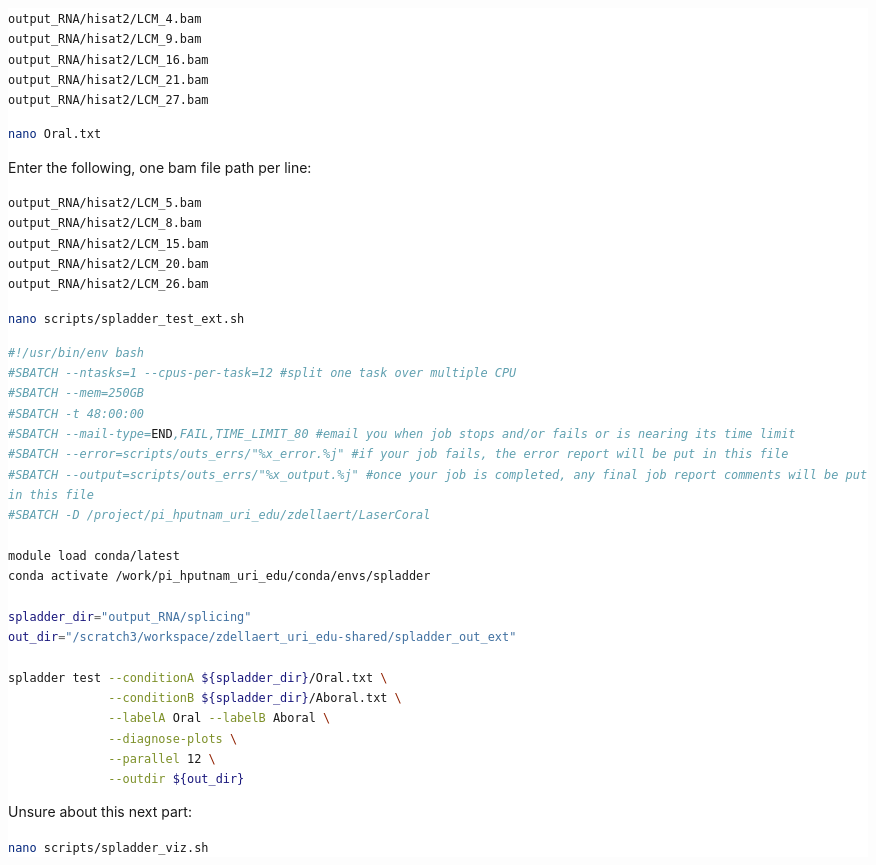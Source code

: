 ``` bash
output_RNA/hisat2/LCM_4.bam
output_RNA/hisat2/LCM_9.bam
output_RNA/hisat2/LCM_16.bam
output_RNA/hisat2/LCM_21.bam
output_RNA/hisat2/LCM_27.bam
```

``` bash
nano Oral.txt
```

Enter the following, one bam file path per line:

``` bash
output_RNA/hisat2/LCM_5.bam
output_RNA/hisat2/LCM_8.bam
output_RNA/hisat2/LCM_15.bam
output_RNA/hisat2/LCM_20.bam
output_RNA/hisat2/LCM_26.bam
```

``` bash
nano scripts/spladder_test_ext.sh
```

``` bash
#!/usr/bin/env bash
#SBATCH --ntasks=1 --cpus-per-task=12 #split one task over multiple CPU
#SBATCH --mem=250GB
#SBATCH -t 48:00:00
#SBATCH --mail-type=END,FAIL,TIME_LIMIT_80 #email you when job stops and/or fails or is nearing its time limit
#SBATCH --error=scripts/outs_errs/"%x_error.%j" #if your job fails, the error report will be put in this file
#SBATCH --output=scripts/outs_errs/"%x_output.%j" #once your job is completed, any final job report comments will be put in this file
#SBATCH -D /project/pi_hputnam_uri_edu/zdellaert/LaserCoral

module load conda/latest
conda activate /work/pi_hputnam_uri_edu/conda/envs/spladder

spladder_dir="output_RNA/splicing"
out_dir="/scratch3/workspace/zdellaert_uri_edu-shared/spladder_out_ext"

spladder test --conditionA ${spladder_dir}/Oral.txt \
              --conditionB ${spladder_dir}/Aboral.txt \
              --labelA Oral --labelB Aboral \
              --diagnose-plots \
              --parallel 12 \
              --outdir ${out_dir}
```

Unsure about this next part:

``` bash
nano scripts/spladder_viz.sh
```

